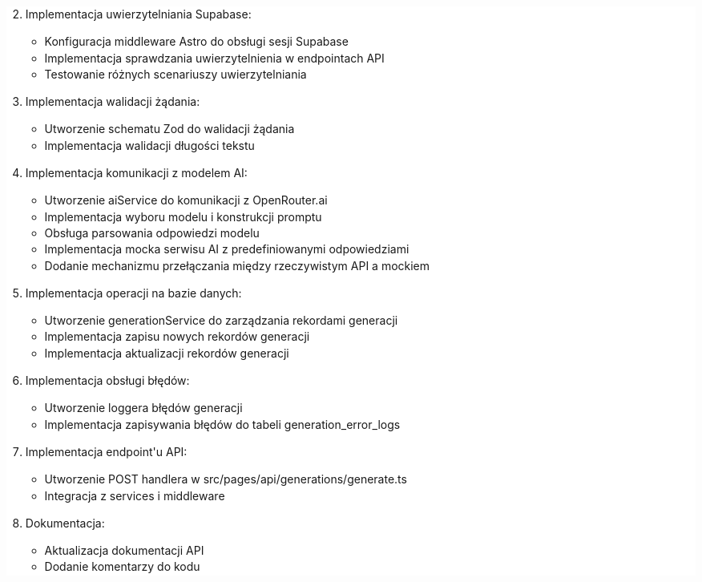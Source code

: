 2. Implementacja uwierzytelniania Supabase:

   - Konfiguracja middleware Astro do obsługi sesji Supabase
   - Implementacja sprawdzania uwierzytelnienia w endpointach API
   - Testowanie różnych scenariuszy uwierzytelniania

3. Implementacja walidacji żądania:

   - Utworzenie schematu Zod do walidacji żądania
   - Implementacja walidacji długości tekstu

4. Implementacja komunikacji z modelem AI:

   - Utworzenie aiService do komunikacji z OpenRouter.ai
   - Implementacja wyboru modelu i konstrukcji promptu
   - Obsługa parsowania odpowiedzi modelu
   - Implementacja mocka serwisu AI z predefiniowanymi odpowiedziami
   - Dodanie mechanizmu przełączania między rzeczywistym API a mockiem

5. Implementacja operacji na bazie danych:

   - Utworzenie generationService do zarządzania rekordami generacji
   - Implementacja zapisu nowych rekordów generacji
   - Implementacja aktualizacji rekordów generacji

6. Implementacja obsługi błędów:

   - Utworzenie loggera błędów generacji
   - Implementacja zapisywania błędów do tabeli generation_error_logs

7. Implementacja endpoint'u API:

   - Utworzenie POST handlera w src/pages/api/generations/generate.ts
   - Integracja z services i middleware

8. Dokumentacja:
   - Aktualizacja dokumentacji API
   - Dodanie komentarzy do kodu
